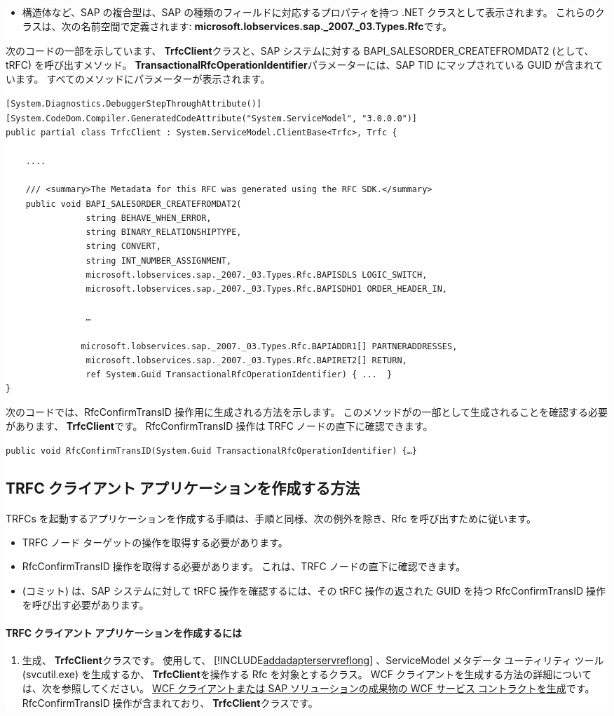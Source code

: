 -   構造体など、SAP の複合型は、SAP の種類のフィールドに対応するプロパティを持つ .NET クラスとして表示されます。 これらのクラスは、次の名前空間で定義されます: **microsoft.lobservices.sap._2007._03.Types.Rfc**です。  
  
 次のコードの一部を示しています、 **TrfcClient**クラスと、SAP システムに対する BAPI_SALESORDER_CREATEFROMDAT2 (として、tRFC) を呼び出すメソッド。 **TransactionalRfcOperationIdentifier**パラメーターには、SAP TID にマップされている GUID が含まれています。 すべてのメソッドにパラメーターが表示されます。  
  
```  
[System.Diagnostics.DebuggerStepThroughAttribute()]  
[System.CodeDom.Compiler.GeneratedCodeAttribute("System.ServiceModel", "3.0.0.0")]  
public partial class TrfcClient : System.ServiceModel.ClientBase<Trfc>, Trfc {  
  
    ....  
  
    /// <summary>The Metadata for this RFC was generated using the RFC SDK.</summary>  
    public void BAPI_SALESORDER_CREATEFROMDAT2(  
                string BEHAVE_WHEN_ERROR,   
                string BINARY_RELATIONSHIPTYPE,   
                string CONVERT,   
                string INT_NUMBER_ASSIGNMENT,   
                microsoft.lobservices.sap._2007._03.Types.Rfc.BAPISDLS LOGIC_SWITCH,   
                microsoft.lobservices.sap._2007._03.Types.Rfc.BAPISDHD1 ORDER_HEADER_IN,   
  
                …  
  
               microsoft.lobservices.sap._2007._03.Types.Rfc.BAPIADDR1[] PARTNERADDRESSES,   
                microsoft.lobservices.sap._2007._03.Types.Rfc.BAPIRET2[] RETURN,   
                ref System.Guid TransactionalRfcOperationIdentifier) { ...  }  
}  
```  
  
 次のコードでは、RfcConfirmTransID 操作用に生成される方法を示します。 このメソッドがの一部として生成されることを確認する必要があります、 **TrfcClient**です。 RfcConfirmTransID 操作は TRFC ノードの直下に確認できます。  
  
```  
public void RfcConfirmTransID(System.Guid TransactionalRfcOperationIdentifier) {…}  
```  
  
## <a name="how-to-create-a-trfc-client-application"></a>TRFC クライアント アプリケーションを作成する方法  
 TRFCs を起動するアプリケーションを作成する手順は、手順と同様、次の例外を除き、Rfc を呼び出すために従います。  
  
-   TRFC ノード ターゲットの操作を取得する必要があります。  
  
-   RfcConfirmTransID 操作を取得する必要があります。 これは、TRFC ノードの直下に確認できます。  
  
-   (コミット) は、SAP システムに対して tRFC 操作を確認するには、その tRFC 操作の返された GUID を持つ RfcConfirmTransID 操作を呼び出す必要があります。  
  
#### <a name="to-create-a-trfc-client-application"></a>TRFC クライアント アプリケーションを作成するには  
  
1.  生成、 **TrfcClient**クラスです。 使用して、 [!INCLUDE[addadapterservreflong](../../includes/addadapterservreflong-md.md)] 、ServiceModel メタデータ ユーティリティ ツール (svcutil.exe) を生成するか、 **TrfcClient**を操作する Rfc を対象とするクラス。 WCF クライアントを生成する方法の詳細については、次を参照してください。 [WCF クライアントまたは SAP ソリューションの成果物の WCF サービス コントラクトを生成](../../adapters-and-accelerators/adapter-sap/generate-a-wcf-client-or-a-wcf-service-contract-for-sap-solution-artifacts.md)です。 RfcConfirmTransID 操作が含まれており、 **TrfcClient**クラスです。  
  